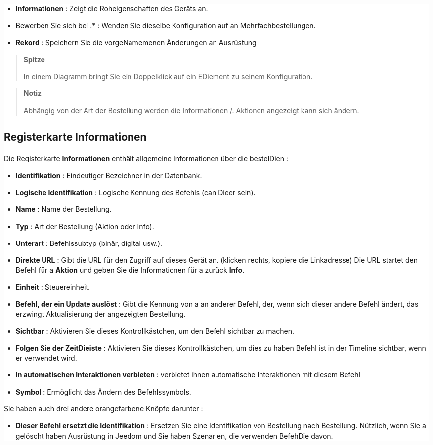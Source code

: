 -   **Informationen** : Zeigt die Roheigenschaften des Geräts an.

-   Bewerben Sie sich bei \.* : Wenden Sie dieselbe Konfiguration auf an
    Mehrfachbestellungen.

-   **Rekord** : Speichern Sie die vorgeNamemenen Änderungen an
    Ausrüstung

> **Spitze**
>
> In einem Diagramm bringt Sie ein Doppelklick auf ein EDiement zu seinem
> Konfiguration.

> **Notiz**
>
> Abhängig von der Art der Bestellung werden die Informationen /. Aktionen angezeigt
> kann sich ändern.

Registerkarte Informationen 
-------------------

Die Registerkarte **Informationen** enthält allgemeine Informationen über die
bestelDien :

-   **Identifikation** : Eindeutiger Bezeichner in der Datenbank.

-   **Logische Identifikation** : Logische Kennung des Befehls (can
    Dieer sein).

-   **Name** : Name der Bestellung.

-   **Typ** : Art der Bestellung (Aktion oder Info).

-   **Unterart** : Befehlssubtyp (binär, digital usw.).

-   **Direkte URL** : Gibt die URL für den Zugriff auf dieses Gerät an. (klicken
    rechts, kopiere die Linkadresse) Die URL startet den Befehl für a
    **Aktion** und geben Sie die Informationen für a zurück **Info**.

-   **Einheit** : Steuereinheit.

-   **Befehl, der ein Update auslöst** : Gibt die Kennung von a an
    anderer Befehl, der, wenn sich dieser andere Befehl ändert, das erzwingt
    Aktualisierung der angezeigten Bestellung.

-   **Sichtbar** : Aktivieren Sie dieses Kontrollkästchen, um den Befehl sichtbar zu machen.

-   **Folgen Sie der ZeitDieiste** : Aktivieren Sie dieses Kontrollkästchen, um dies zu haben
    Befehl ist in der Timeline sichtbar, wenn er verwendet wird.

-   **In automatischen Interaktionen verbieten** : verbietet ihnen
    automatische Interaktionen mit diesem Befehl

-   **Symbol** : Ermöglicht das Ändern des Befehlssymbols.

Sie haben auch drei andere orangefarbene Knöpfe darunter :

-   **Dieser Befehl ersetzt die Identifikation** : Ersetzen Sie eine Identifikation von
    Bestellung nach Bestellung. Nützlich, wenn Sie a gelöscht haben
    Ausrüstung in Jeedom und Sie haben Szenarien, die verwenden
    BefehDie davon.
